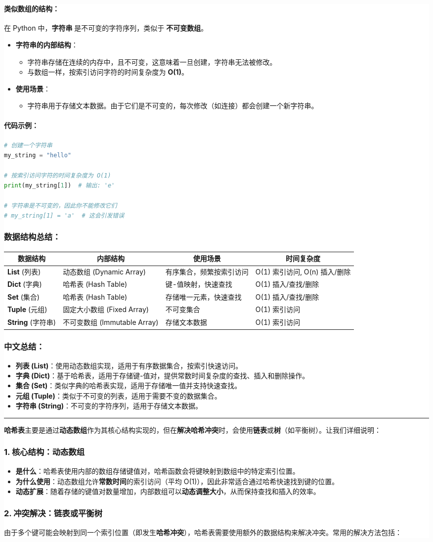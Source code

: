#### 类似数组的结构：
在 Python 中，**字符串** 是不可变的字符序列，类似于 **不可变数组**。

- **字符串的内部结构**：
  - 字符串存储在连续的内存中，且不可变，这意味着一旦创建，字符串无法被修改。
  - 与数组一样，按索引访问字符的时间复杂度为 **O(1)**。

- **使用场景**：
  - 字符串用于存储文本数据。由于它们是不可变的，每次修改（如连接）都会创建一个新字符串。

#### 代码示例：
```python
# 创建一个字符串
my_string = "hello"

# 按索引访问字符的时间复杂度为 O(1)
print(my_string[1])  # 输出: 'e'

# 字符串是不可变的，因此你不能修改它们
# my_string[1] = 'a'  # 这会引发错误
```

### 数据结构总结：

| 数据结构 | 内部结构 | 使用场景 | 时间复杂度 |
|----------|----------|----------|------------|
| **List** (列表) | 动态数组 (Dynamic Array) | 有序集合，频繁按索引访问 | O(1) 索引访问, O(n) 插入/删除 |
| **Dict** (字典) | 哈希表 (Hash Table) | 键-值映射，快速查找 | O(1) 插入/查找/删除 |
| **Set** (集合) | 哈希表 (Hash Table) | 存储唯一元素，快速查找 | O(1) 插入/查找/删除 |
| **Tuple** (元组) | 固定大小数组 (Fixed Array) | 不可变集合 | O(1) 索引访问 |
| **String** (字符串) | 不可变数组 (Immutable Array) | 存储文本数据 | O(1) 索引访问 |

### 中文总结：
- **列表 (List)**：使用动态数组实现，适用于有序数据集合，按索引快速访问。
- **字典 (Dict)**：基于哈希表，适用于存储键-值对，提供常数时间复杂度的查找、插入和删除操作。
- **集合 (Set)**：类似字典的哈希表实现，适用于存储唯一值并支持快速查找。
- **元组 (Tuple)**：类似于不可变的列表，适用于需要不变的数据集合。
- **字符串 (String)**：不可变的字符序列，适用于存储文本数据。

---

**哈希表**主要是通过**动态数组**作为其核心结构实现的，但在**解决哈希冲突**时，会使用**链表**或**树**（如平衡树）。让我们详细说明：

### 1. **核心结构**：**动态数组**
- **是什么**：哈希表使用内部的数组存储键值对，哈希函数会将键映射到数组中的特定索引位置。
- **为什么使用**：动态数组允许**常数时间**的索引访问（平均 O(1)），因此非常适合通过哈希快速找到键的位置。
- **动态扩展**：随着存储的键值对数量增加，内部数组可以**动态调整大小**，从而保持查找和插入的效率。

### 2. **冲突解决**：**链表**或**平衡树**
由于多个键可能会映射到同一个索引位置（即发生**哈希冲突**），哈希表需要使用额外的数据结构来解决冲突。常用的解决方法包括：
